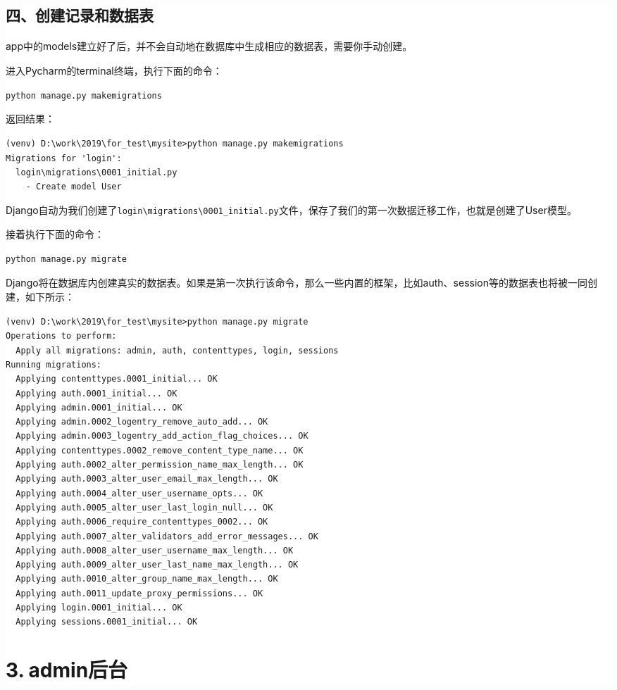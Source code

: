 ## 四、创建记录和数据表

app中的models建立好了后，并不会自动地在数据库中生成相应的数据表，需要你手动创建。

进入Pycharm的terminal终端，执行下面的命令：

```
python manage.py makemigrations
```

返回结果：

```
(venv) D:\work\2019\for_test\mysite>python manage.py makemigrations
Migrations for 'login':
  login\migrations\0001_initial.py
    - Create model User
```

Django自动为我们创建了`login\migrations\0001_initial.py`文件，保存了我们的第一次数据迁移工作，也就是创建了User模型。

接着执行下面的命令：

```
python manage.py migrate
```

Django将在数据库内创建真实的数据表。如果是第一次执行该命令，那么一些内置的框架，比如auth、session等的数据表也将被一同创建，如下所示：

```
(venv) D:\work\2019\for_test\mysite>python manage.py migrate
Operations to perform:
  Apply all migrations: admin, auth, contenttypes, login, sessions
Running migrations:
  Applying contenttypes.0001_initial... OK
  Applying auth.0001_initial... OK
  Applying admin.0001_initial... OK
  Applying admin.0002_logentry_remove_auto_add... OK
  Applying admin.0003_logentry_add_action_flag_choices... OK
  Applying contenttypes.0002_remove_content_type_name... OK
  Applying auth.0002_alter_permission_name_max_length... OK
  Applying auth.0003_alter_user_email_max_length... OK
  Applying auth.0004_alter_user_username_opts... OK
  Applying auth.0005_alter_user_last_login_null... OK
  Applying auth.0006_require_contenttypes_0002... OK
  Applying auth.0007_alter_validators_add_error_messages... OK
  Applying auth.0008_alter_user_username_max_length... OK
  Applying auth.0009_alter_user_last_name_max_length... OK
  Applying auth.0010_alter_group_name_max_length... OK
  Applying auth.0011_update_proxy_permissions... OK
  Applying login.0001_initial... OK
  Applying sessions.0001_initial... OK
```

# 3. admin后台
